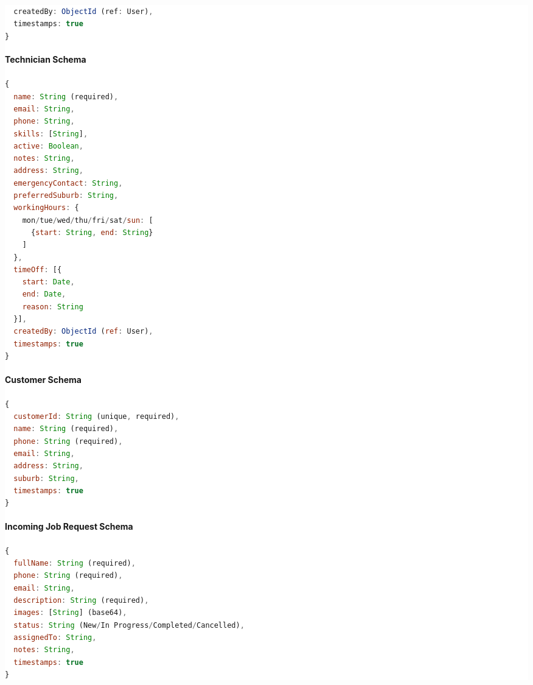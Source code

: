 ```javascript
  createdBy: ObjectId (ref: User),
  timestamps: true
}
```

#### **Technician Schema**
```javascript
{
  name: String (required),
  email: String,
  phone: String,
  skills: [String],
  active: Boolean,
  notes: String,
  address: String,
  emergencyContact: String,
  preferredSuburb: String,
  workingHours: {
    mon/tue/wed/thu/fri/sat/sun: [
      {start: String, end: String}
    ]
  },
  timeOff: [{
    start: Date,
    end: Date,
    reason: String
  }],
  createdBy: ObjectId (ref: User),
  timestamps: true
}
```

#### **Customer Schema**
```javascript
{
  customerId: String (unique, required),
  name: String (required),
  phone: String (required),
  email: String,
  address: String,
  suburb: String,
  timestamps: true
}
```

#### **Incoming Job Request Schema**
```javascript
{
  fullName: String (required),
  phone: String (required),
  email: String,
  description: String (required),
  images: [String] (base64),
  status: String (New/In Progress/Completed/Cancelled),
  assignedTo: String,
  notes: String,
  timestamps: true
}
```
